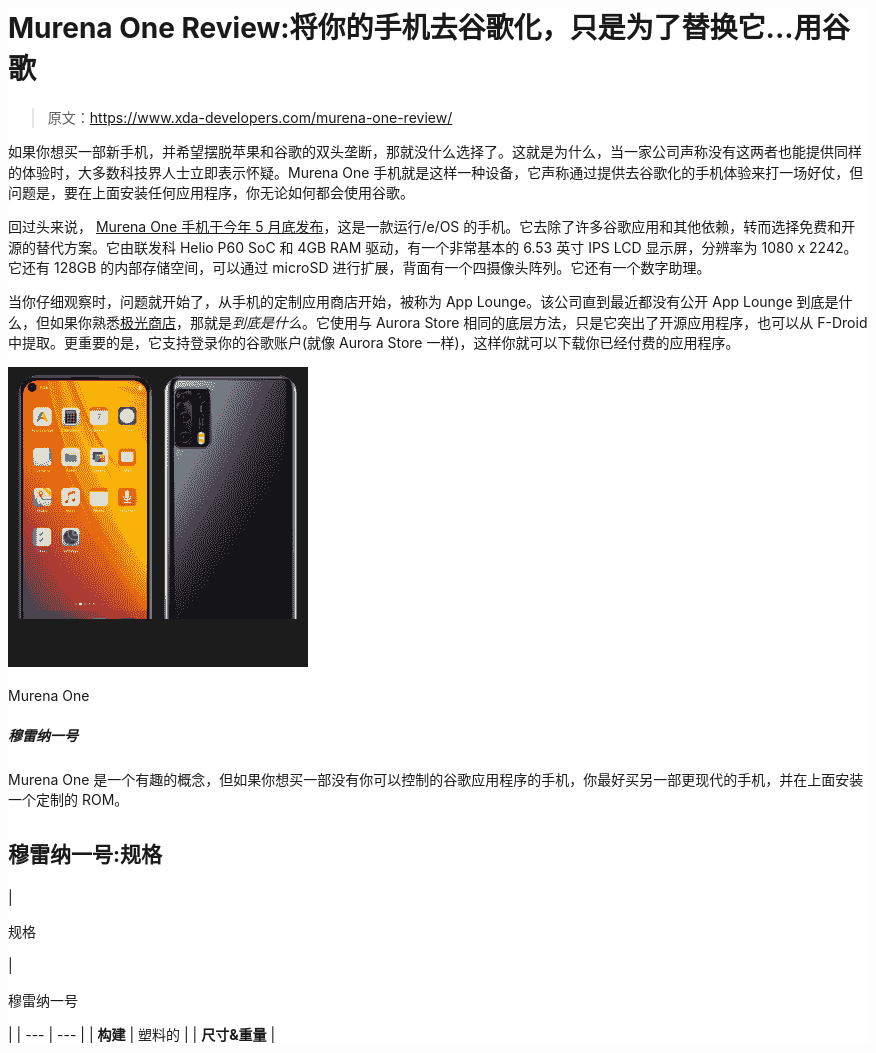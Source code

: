 # Murena One Review:将你的手机去谷歌化，只是为了替换它...用谷歌

> 原文：<https://www.xda-developers.com/murena-one-review/>

如果你想买一部新手机，并希望摆脱苹果和谷歌的双头垄断，那就没什么选择了。这就是为什么，当一家公司声称没有这两者也能提供同样的体验时，大多数科技界人士立即表示怀疑。Murena One 手机就是这样一种设备，它声称通过提供去谷歌化的手机体验来打一场好仗，但问题是，要在上面安装任何应用程序，你无论如何都会使用谷歌。

回过头来说， [Murena One 手机于今年 5 月底发布](https://www.xda-developers.com/the-murena-one-smartphone-no-google-services/)，这是一款运行/e/OS 的手机。它去除了许多谷歌应用和其他依赖，转而选择免费和开源的替代方案。它由联发科 Helio P60 SoC 和 4GB RAM 驱动，有一个非常基本的 6.53 英寸 IPS LCD 显示屏，分辨率为 1080 x 2242。它还有 128GB 的内部存储空间，可以通过 microSD 进行扩展，背面有一个四摄像头阵列。它还有一个数字助理。

当你仔细观察时，问题就开始了，从手机的定制应用商店开始，被称为 App Lounge。该公司直到最近都没有公开 App Lounge 到底是什么，但如果你熟悉[极光商店](https://www.xda-developers.com/aurora-store-gets-major-facelift-version-4/)，那就是*到底是什么*。它使用与 Aurora Store 相同的底层方法，只是它突出了开源应用程序，也可以从 F-Droid 中提取。更重要的是，它支持登录你的谷歌账户(就像 Aurora Store 一样)，这样你就可以下载你已经付费的应用程序。

 <picture>![The Murena One is an interesting concept, but if you're looking to buy a phone without Google apps that you have control over, you're better off buying another, more modern phone and putting a custom ROM on it.](img/753297f64671ec4abc0fef75ae8085c7.png)</picture> 

Murena One

##### 穆雷纳一号

Murena One 是一个有趣的概念，但如果你想买一部没有你可以控制的谷歌应用程序的手机，你最好买另一部更现代的手机，并在上面安装一个定制的 ROM。

## 穆雷纳一号:规格

| 

规格

 | 

穆雷纳一号

 |
| --- | --- |
| **构建** | 塑料的 |
| **尺寸&重量** | 
